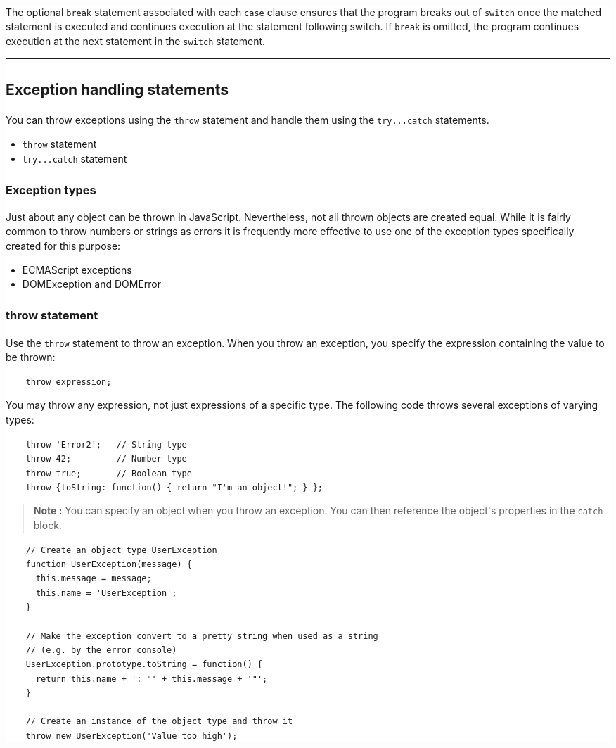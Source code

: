 The optional `break` statement associated with each `case` clause ensures that the program breaks out of `switch` once the matched statement is executed and continues execution at the statement following switch. If `break` is omitted, the program continues execution at the next statement in the `switch` statement.

<hr />

## Exception handling statements

You can throw exceptions using the `throw` statement and handle them using the `try...catch` statements.
* `throw` statement
* `try...catch` statement

### Exception types

Just about any object can be thrown in JavaScript. Nevertheless, not all thrown objects are created equal. While it is fairly common to throw numbers or strings as errors it is frequently more effective to use one of the exception types specifically created for this purpose:
* ECMAScript exceptions
* DOMException and DOMError

### throw statement

Use the `throw` statement to throw an exception. When you throw an exception, you specify the expression containing the value to be thrown:
```
    throw expression;
```
You may throw any expression, not just expressions of a specific type. The following code throws several exceptions of varying types:
```
    throw 'Error2';   // String type
    throw 42;         // Number type
    throw true;       // Boolean type
    throw {toString: function() { return "I'm an object!"; } };
```
> **Note :** You can specify an object when you throw an exception. You can then reference the object's properties in the `catch` block.

```
    // Create an object type UserException
    function UserException(message) {
      this.message = message;
      this.name = 'UserException';
    }

    // Make the exception convert to a pretty string when used as a string
    // (e.g. by the error console)
    UserException.prototype.toString = function() {
      return this.name + ': "' + this.message + '"';
    }

    // Create an instance of the object type and throw it
    throw new UserException('Value too high');
```
